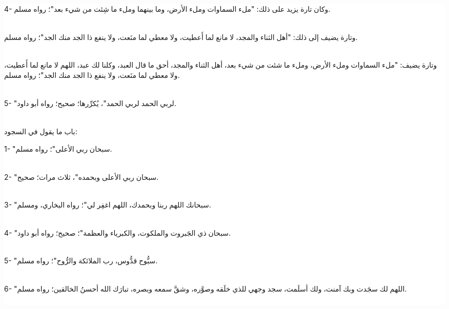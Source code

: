 

4- وكان تارة يزيد على ذلك: "ملء السماوات وملء الأرض، وما بينهما وملء ما شِئت من شيء بعد"؛ رواه مسلم.
<br />
<br />



وتارة يضيف إلى ذلك: "أهل الثناء والمجد، لا مانع لما أَعطيت، ولا معطي لما منَعت، ولا ينفع ذا الجد منك الجد"؛ رواه مسلم.
<br />
<br />



وتارة يضيف: "ملء السماوات وملء الأرض، وملء ما شئت من شيء بعد، أهل الثناء والمجد، أحق ما قال العبد، وكلنا لك عبد، اللهم لا مانع لما أَعطيت، ولا معطي لما منَعت، ولا ينفع ذا الجد منك الجد"؛ رواه مسلم.
<br />
<br />



5- "لربي الحمد لربي الحمد"، يُكرِّرها؛ صحيح؛ رواه أبو داود.
<br />
<br />


<div class="arx">
<a name="dzikir20"></a>
باب ما يقول في السجود: 
<br /></div>

1- "سبحان ربي الأعلى"؛ رواه مسلم.
<br />
<br />



2- "سبحان ربي الأعلى وبحمده"، ثلاث مرات؛ صحيح.
<br />
<br />



3- "سبحانك اللهم ربنا وبحمدك، اللهم اغفِر لي"؛ رواه البخاري، ومسلم.
<br />
<br />



4- "سبحان ذي الجَبروت والملكوت، والكبرياء والعظمة"؛ صحيح؛ رواه أبو داود.
<br />
<br />



5- "سبُّوح قدُّوس، رب الملائكة والرُّوح"؛ رواه مسلم.
<br />
<br />



6- "اللهم لك سجَدت وبك آمنت، ولك أسلَمت، سجد وجهي للذي خلَقه وصوَّره، وشقَّ سمعه وبصره، تبارَك الله أحسنُ الخالقين؛ رواه مسلم.
<br />
<br />

